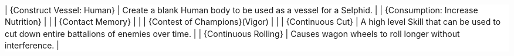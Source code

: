 |                      {Construct Vessel: Human}                       | Create a blank Human body to be used as a vessel for a Selphid.                                                                                                                                                                                                                                                                                                                                                                                                                                                                                                                                                                                                                                                                                                                                                                                                                                              |
|                  {Consumption: Increase Nutrition}                   |                                                                                                                                                                                                                                                                                                                                                                                                                                                                                                                                                                                                                                                                                                                                                                                                                                                                                                              |
|                           {Contact Memory}                           |                                                                                                                                                                                                                                                                                                                                                                                                                                                                                                                                                                                                                                                                                                                                                                                                                                                                                                              |
|                    {Contest of Champions}(Vigor)                     |                                                                                                                                                                                                                                                                                                                                                                                                                                                                                                                                                                                                                                                                                                                                                                                                                                                                                                              |
|                           {Continuous Cut}                           | A high level Skill that can be used to cut down entire battalions of enemies over time.                                                                                                                                                                                                                                                                                                                                                                                                                                                                                                                                                                                                                                                                                                                                                                                                                      |
|                         {Continuous Rolling}                         | Causes  wagon wheels to roll longer without interference.                                                                                                                                                                                                                                                                                                                                                                                                                                                                                                                                                                                                                                                                                                                                                                                                                                                    |